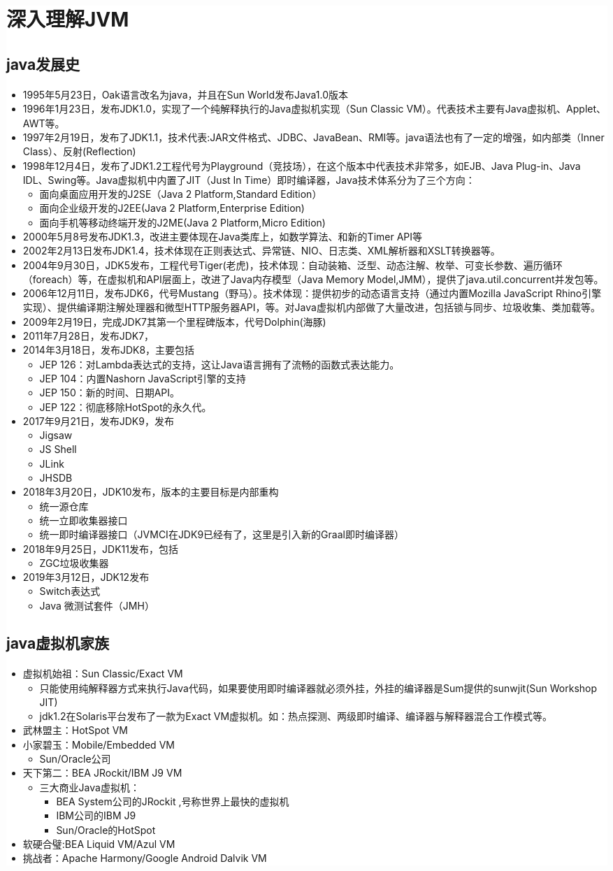 

# 深入理解JVM

## java发展史

 - 1995年5月23日，Oak语言改名为java，并且在Sun World发布Java1.0版本
 - 1996年1月23日，发布JDK1.0，实现了一个纯解释执行的Java虚拟机实现（Sun Classic VM）。代表技术主要有Java虚拟机、Applet、AWT等。
 - 1997年2月19日，发布了JDK1.1，技术代表:JAR文件格式、JDBC、JavaBean、RMI等。java语法也有了一定的增强，如内部类（Inner Class）、反射(Reflection)
 - 1998年12月4日，发布了JDK1.2工程代号为Playground（竞技场），在这个版本中代表技术非常多，如EJB、Java  Plug-in、Java IDL、Swing等。Java虚拟机中内置了JIT（Just In Time）即时编译器，Java技术体系分为了三个方向：
    - 面向桌面应用开发的J2SE（Java 2 Platform,Standard Edition）
    - 面向企业级开发的J2EE(Java 2 Platform,Enterprise Edition)
    - 面向手机等移动终端开发的J2ME(Java 2 Platform,Micro Edition)
 - 2000年5月8号发布JDK1.3，改进主要体现在Java类库上，如数学算法、和新的Timer API等
 - 2002年2月13日发布JDK1.4，技术体现在正则表达式、异常链、NIO、日志类、XML解析器和XSLT转换器等。
 - 2004年9月30日，JDK5发布，工程代号Tiger(老虎)，技术体现：自动装箱、泛型、动态注解、枚举、可变长参数、遍历循环（foreach）等，在虚拟机和API层面上，改进了Java内存模型（Java Memory Model,JMM），提供了java.util.concurrent并发包等。
 - 2006年12月11日，发布JDK6，代号Mustang（野马）。技术体现：提供初步的动态语言支持（通过内置Mozilla JavaScript Rhino引擎实现）、提供编译期注解处理器和微型HTTP服务器API，等。对Java虚拟机内部做了大量改进，包括锁与同步、垃圾收集、类加载等。
 - 2009年2月19日，完成JDK7其第一个里程碑版本，代号Dolphin(海豚)
 - 2011年7月28日，发布JDK7，
 - 2014年3月18日，发布JDK8，主要包括
     - JEP 126：对Lambda表达式的支持，这让Java语言拥有了流畅的函数式表达能力。
     - JEP 104：内置Nashorn JavaScript引擎的支持
     - JEP 150：新的时间、日期API。
     - JEP 122：彻底移除HotSpot的永久代。
 - 2017年9月21日，发布JDK9，发布
     - Jigsaw
     - JS Shell
     - JLink
     - JHSDB
 - 2018年3月20日，JDK10发布，版本的主要目标是内部重构
     - 统一源仓库
     - 统一立即收集器接口
     - 统一即时编译器接口（JVMCI在JDK9已经有了，这里是引入新的Graal即时编译器）
 - 2018年9月25日，JDK11发布，包括
      - ZGC垃圾收集器
 - 2019年3月12日，JDK12发布
      - Switch表达式
      - Java 微测试套件（JMH）

## java虚拟机家族

 -  虚拟机始祖：Sun Classic/Exact VM
     -  只能使用纯解释器方式来执行Java代码，如果要使用即时编译器就必须外挂，外挂的编译器是Sum提供的sunwjit(Sun Workshop JIT)
     -  jdk1.2在Solaris平台发布了一款为Exact VM虚拟机。如：热点探测、两级即时编译、编译器与解释器混合工作模式等。
-  武林盟主：HotSpot VM
-  小家碧玉：Mobile/Embedded VM 
     -  Sun/Oracle公司
-  天下第二：BEA JRockit/IBM J9 VM
     -  三大商业Java虚拟机：
          -  BEA System公司的JRockit    ,号称世界上最快的虚拟机
          -  IBM公司的IBM J9
          -  Sun/Oracle的HotSpot
-  软硬合璧:BEA Liquid VM/Azul VM
-  挑战者：Apache Harmony/Google Android Dalvik VM
